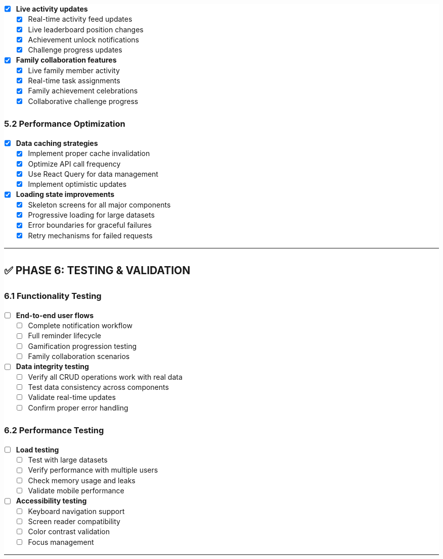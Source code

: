- [x] **Live activity updates**
  - [x] Real-time activity feed updates
  - [x] Live leaderboard position changes
  - [x] Achievement unlock notifications
  - [x] Challenge progress updates

- [x] **Family collaboration features**
  - [x] Live family member activity
  - [x] Real-time task assignments
  - [x] Family achievement celebrations
  - [x] Collaborative challenge progress

### 5.2 Performance Optimization
- [x] **Data caching strategies**
  - [x] Implement proper cache invalidation
  - [x] Optimize API call frequency
  - [x] Use React Query for data management
  - [x] Implement optimistic updates

- [x] **Loading state improvements**
  - [x] Skeleton screens for all major components
  - [x] Progressive loading for large datasets
  - [x] Error boundaries for graceful failures
  - [x] Retry mechanisms for failed requests

---

## ✅ **PHASE 6: TESTING & VALIDATION**

### 6.1 Functionality Testing
- [ ] **End-to-end user flows**
  - [ ] Complete notification workflow
  - [ ] Full reminder lifecycle
  - [ ] Gamification progression testing
  - [ ] Family collaboration scenarios

- [ ] **Data integrity testing**
  - [ ] Verify all CRUD operations work with real data
  - [ ] Test data consistency across components
  - [ ] Validate real-time updates
  - [ ] Confirm proper error handling

### 6.2 Performance Testing
- [ ] **Load testing**
  - [ ] Test with large datasets
  - [ ] Verify performance with multiple users
  - [ ] Check memory usage and leaks
  - [ ] Validate mobile performance

- [ ] **Accessibility testing**
  - [ ] Keyboard navigation support
  - [ ] Screen reader compatibility
  - [ ] Color contrast validation
  - [ ] Focus management

---